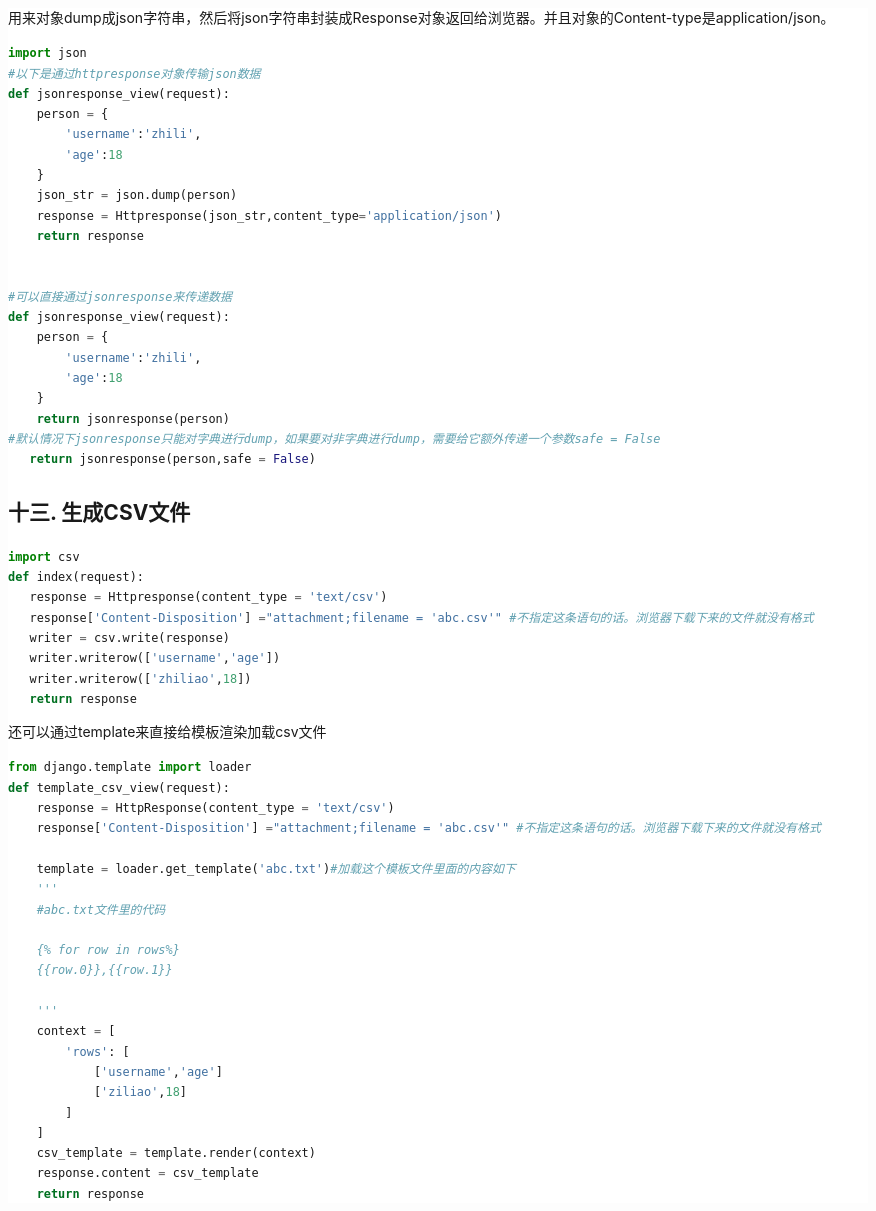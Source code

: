 用来对象dump成json字符串，然后将json字符串封装成Response对象返回给浏览器。并且对象的Content-type是application/json。

```python
import json
#以下是通过httpresponse对象传输json数据
def jsonresponse_view(request):
    person = {
        'username':'zhili',
        'age':18
    }
    json_str = json.dump(person)
    response = Httpresponse(json_str,content_type='application/json')
    return response


#可以直接通过jsonresponse来传递数据
def jsonresponse_view(request):
    person = {
        'username':'zhili',
        'age':18
    }
    return jsonresponse(person)
#默认情况下jsonresponse只能对字典进行dump，如果要对非字典进行dump，需要给它额外传递一个参数safe = False
   return jsonresponse(person,safe = False)
```

## 十三. 生成CSV文件

 ```python
import csv
def index(request):
    response = Httpresponse(content_type = 'text/csv')
    response['Content-Disposition'] ="attachment;filename = 'abc.csv'" #不指定这条语句的话。浏览器下载下来的文件就没有格式
    writer = csv.write(response)
    writer.writerow(['username','age'])
    writer.writerow(['zhiliao',18])
    return response
 ```

还可以通过template来直接给模板渲染加载csv文件

```python
from django.template import loader
def template_csv_view(request):
    response = HttpResponse(content_type = 'text/csv')
    response['Content-Disposition'] ="attachment;filename = 'abc.csv'" #不指定这条语句的话。浏览器下载下来的文件就没有格式
    
    template = loader.get_template('abc.txt')#加载这个模板文件里面的内容如下
    '''
    #abc.txt文件里的代码
    
    {% for row in rows%}
    {{row.0}},{{row.1}}
    
    '''
    context = [
        'rows': [
            ['username','age']
            ['ziliao',18]
        ]
    ]
    csv_template = template.render(context)
    response.content = csv_template
    return response
```
